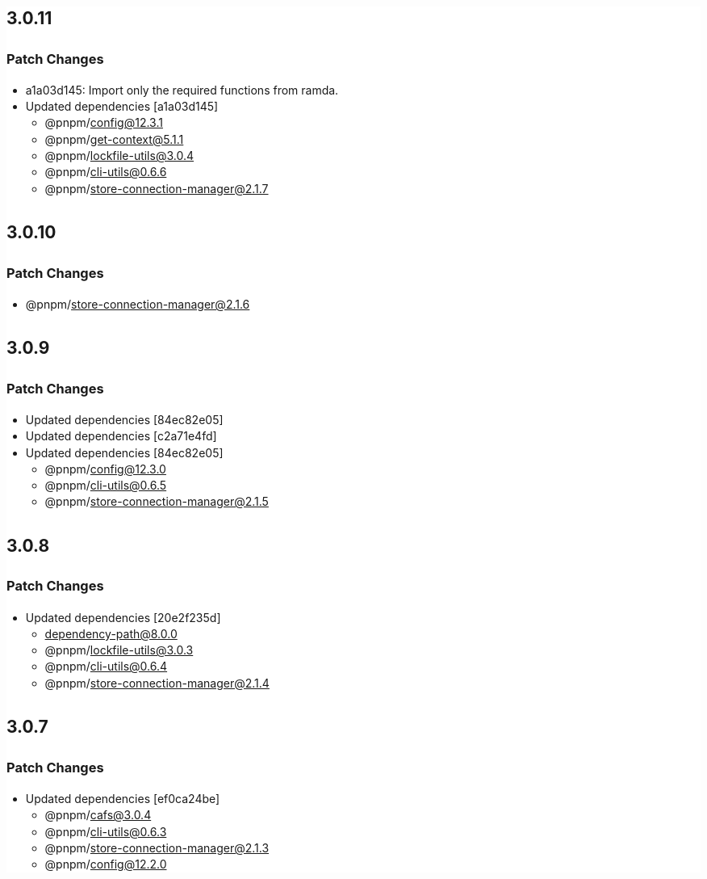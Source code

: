## 3.0.11

### Patch Changes

- a1a03d145: Import only the required functions from ramda.
- Updated dependencies [a1a03d145]
  - @pnpm/config@12.3.1
  - @pnpm/get-context@5.1.1
  - @pnpm/lockfile-utils@3.0.4
  - @pnpm/cli-utils@0.6.6
  - @pnpm/store-connection-manager@2.1.7

## 3.0.10

### Patch Changes

- @pnpm/store-connection-manager@2.1.6

## 3.0.9

### Patch Changes

- Updated dependencies [84ec82e05]
- Updated dependencies [c2a71e4fd]
- Updated dependencies [84ec82e05]
  - @pnpm/config@12.3.0
  - @pnpm/cli-utils@0.6.5
  - @pnpm/store-connection-manager@2.1.5

## 3.0.8

### Patch Changes

- Updated dependencies [20e2f235d]
  - dependency-path@8.0.0
  - @pnpm/lockfile-utils@3.0.3
  - @pnpm/cli-utils@0.6.4
  - @pnpm/store-connection-manager@2.1.4

## 3.0.7

### Patch Changes

- Updated dependencies [ef0ca24be]
  - @pnpm/cafs@3.0.4
  - @pnpm/cli-utils@0.6.3
  - @pnpm/store-connection-manager@2.1.3
  - @pnpm/config@12.2.0
